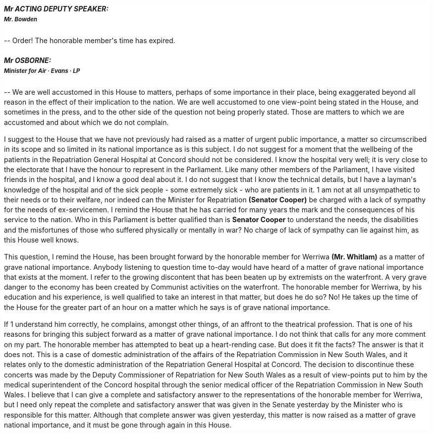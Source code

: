 ##### Mr ACTING DEPUTY SPEAKER:<br><small class="text-muted">Mr. Bowden</small>

--  Order! The honorable member's time has expired. 

##### Mr OSBORNE:<br><small class="text-muted">Minister for Air &middot; Evans &middot; LP</small>

-- We are well accustomed in this House to matters, perhaps of some importance in their place, being exaggerated beyond all reason in the effect of their implication to the nation. We are well accustomed to one view-point being stated in the House, and sometimes in the press, and to the other side of the question not being properly stated. Those are matters to which we are accustomed and about which we do not complain. 

I suggest to the House that we have not previously had raised as a matter of urgent public importance, a matter so circumscribed in its scope and so limited in its national importance as is this subject. I do not suggest for a moment that the wellbeing of the patients in the Repatriation General Hospital at Concord should not be considered. I know the hospital very well; it is very close to the electorate that I have the honour to represent in the Parliament. Like many other members of the Parliament, I have visited friends in the hospital, and I know a good deal about it. I do not suggest that I know the technical details, but I have a layman's knowledge of the hospital and of the sick people - some extremely sick - who are patients in it. 1 am not at all unsympathetic to their needs or to their welfare, nor indeed can the Minister for Repatriation  **(Senator Cooper)**  be charged with a lack of sympathy for the needs of ex-servicemen. I remind the House that he has carried for many years the mark and the consequences of his service to the nation. Who in this Parliament is better qualified than is  **Senator Cooper**  to understand the needs, the disabilities and the misfortunes of those who suffered physically or mentally in war? No charge of lack of sympathy can lie against him, as this House well knows. 

This question, I remind the House, has been brought forward by the honorable member for Werriwa  **(Mr. Whitlam)**  as a matter of grave national importance. Anybody listening to question time to-day would have heard of a matter of grave national importance that exists at the moment. I refer to the growing discontent that has been beaten up by extremists on the waterfront. A very grave danger to the economy has been created by Communist activities on the waterfront. The honorable member for Werriwa, by his education and his experience, is well qualified to take an interest in that matter, but does he do so? No! He takes up the time of the House for the greater part of an hour on a matter which he says is of grave national importance. 

If 1 understand him correctly, he complains, amongst other things, of an affront to the theatrical profession. That is one of his reasons for bringing this subject forward as a matter of grave national importance. I do not think that calls for any more comment on my part. The honorable member has attempted to beat up a heart-rending case. But does it fit the facts? The answer is that it does not. This is a case of domestic administration of the affairs of the Repatriation Commission in New South Wales, and it relates only to the domestic administration of the Repatriation General Hospital at Concord. The decision to discontinue these concerts was made by the  Deputy  Commissioner of Repatriation for New South Wales as a result of view-points put to him by the medical superintendent of the Concord hospital through the senior medical officer of the Repatriation Commission in New South Wales. I believe that I can give a complete and satisfactory answer to the representations of the honorable member for Werriwa, but I need only repeat the complete and satisfactory answer that was given in the Senate yesterday by the Minister who is responsible for this matter. Although that complete answer was given yesterday, this matter is now raised as a matter of grave national importance, and it must be gone through again in this House. 
